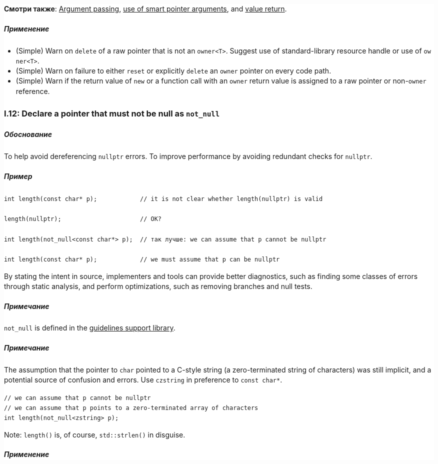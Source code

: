 **Смотри также**: [Argument passing](#Rf-conventional), [use of smart pointer arguments](#Rr-smartptrparam),
and [value return](#Rf-value-return).

##### Применение

* (Simple) Warn on `delete` of a raw pointer that is not an `owner<T>`. Suggest use of standard-library resource handle
  or use of `owner<T>`.
* (Simple) Warn on failure to either `reset` or explicitly `delete` an `owner` pointer on every code path.
* (Simple) Warn if the return value of `new` or a function call with an `owner` return value is assigned to a raw
  pointer or non-`owner` reference.

### <a name="Ri-nullptr"></a>I.12: Declare a pointer that must not be null as `not_null`

##### Обоснование

To help avoid dereferencing `nullptr` errors.
To improve performance by avoiding redundant checks for `nullptr`.

##### Пример

    int length(const char* p);            // it is not clear whether length(nullptr) is valid

    length(nullptr);                      // OK?

    int length(not_null<const char*> p);  // так лучше: we can assume that p cannot be nullptr

    int length(const char* p);            // we must assume that p can be nullptr

By stating the intent in source, implementers and tools can provide better diagnostics, such as finding some classes of
errors through static analysis, and perform optimizations, such as removing branches and null tests.

##### Примечание

`not_null` is defined in the [guidelines support library](#gsl-guidelines-support-library).

##### Примечание

The assumption that the pointer to `char` pointed to a C-style string (a zero-terminated string of characters) was still
implicit, and a potential source of confusion and errors. Use `czstring` in preference to `const char*`.

    // we can assume that p cannot be nullptr
    // we can assume that p points to a zero-terminated array of characters
    int length(not_null<zstring> p);

Note: `length()` is, of course, `std::strlen()` in disguise.

##### Применение
